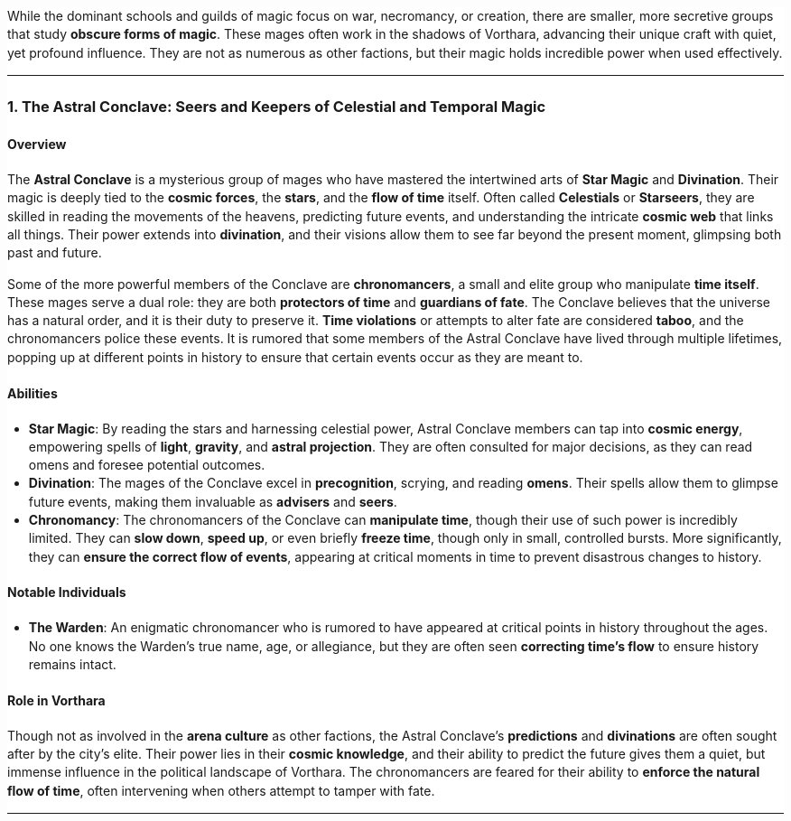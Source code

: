While the dominant schools and guilds of magic focus on war, necromancy, or creation, there are smaller, more secretive groups that study **obscure forms of magic**. These mages often work in the shadows of Vorthara, advancing their unique craft with quiet, yet profound influence. They are not as numerous as other factions, but their magic holds incredible power when used effectively.

---

### **1. The Astral Conclave: Seers and Keepers of Celestial and Temporal Magic**

#### **Overview**
The **Astral Conclave** is a mysterious group of mages who have mastered the intertwined arts of **Star Magic** and **Divination**. Their magic is deeply tied to the **cosmic forces**, the **stars**, and the **flow of time** itself. Often called **Celestials** or **Starseers**, they are skilled in reading the movements of the heavens, predicting future events, and understanding the intricate **cosmic web** that links all things. Their power extends into **divination**, and their visions allow them to see far beyond the present moment, glimpsing both past and future.

Some of the more powerful members of the Conclave are **chronomancers**, a small and elite group who manipulate **time itself**. These mages serve a dual role: they are both **protectors of time** and **guardians of fate**. The Conclave believes that the universe has a natural order, and it is their duty to preserve it. **Time violations** or attempts to alter fate are considered **taboo**, and the chronomancers police these events. It is rumored that some members of the Astral Conclave have lived through multiple lifetimes, popping up at different points in history to ensure that certain events occur as they are meant to.

#### **Abilities**
- **Star Magic**: By reading the stars and harnessing celestial power, Astral Conclave members can tap into **cosmic energy**, empowering spells of **light**, **gravity**, and **astral projection**. They are often consulted for major decisions, as they can read omens and foresee potential outcomes.
- **Divination**: The mages of the Conclave excel in **precognition**, scrying, and reading **omens**. Their spells allow them to glimpse future events, making them invaluable as **advisers** and **seers**.
- **Chronomancy**: The chronomancers of the Conclave can **manipulate time**, though their use of such power is incredibly limited. They can **slow down**, **speed up**, or even briefly **freeze time**, though only in small, controlled bursts. More significantly, they can **ensure the correct flow of events**, appearing at critical moments in time to prevent disastrous changes to history.

#### **Notable Individuals**
- **The Warden**: An enigmatic chronomancer who is rumored to have appeared at critical points in history throughout the ages. No one knows the Warden’s true name, age, or allegiance, but they are often seen **correcting time’s flow** to ensure history remains intact.

#### **Role in Vorthara**
Though not as involved in the **arena culture** as other factions, the Astral Conclave’s **predictions** and **divinations** are often sought after by the city’s elite. Their power lies in their **cosmic knowledge**, and their ability to predict the future gives them a quiet, but immense influence in the political landscape of Vorthara. The chronomancers are feared for their ability to **enforce the natural flow of time**, often intervening when others attempt to tamper with fate.

---
